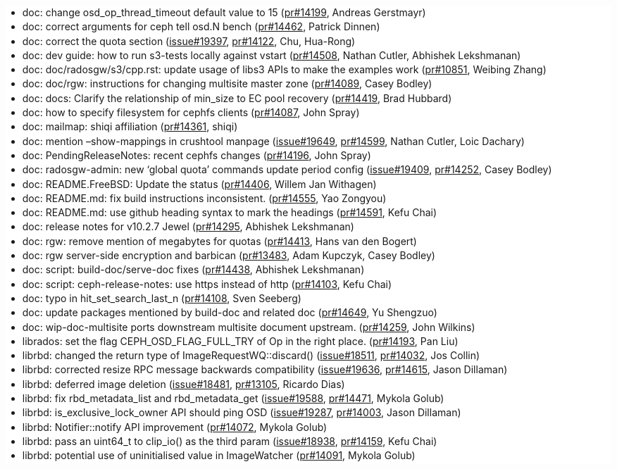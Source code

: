 - doc: change osd\_op\_thread\_timeout default value to 15 ([pr#14199](https://github.com/ceph/ceph/pull/14199), Andreas Gerstmayr)
- doc: correct arguments for ceph tell osd.N bench ([pr#14462](https://github.com/ceph/ceph/pull/14462), Patrick Dinnen)
- doc: correct the quota section ([issue#19397](http://tracker.ceph.com/issues/19397), [pr#14122](https://github.com/ceph/ceph/pull/14122), Chu, Hua-Rong)
- doc: dev guide: how to run s3-tests locally against vstart ([pr#14508](https://github.com/ceph/ceph/pull/14508), Nathan Cutler, Abhishek Lekshmanan)
- doc: doc/radosgw/s3/cpp.rst: update usage of libs3 APIs to make the examples work ([pr#10851](https://github.com/ceph/ceph/pull/10851), Weibing Zhang)
- doc: doc/rgw: instructions for changing multisite master zone ([pr#14089](https://github.com/ceph/ceph/pull/14089), Casey Bodley)
- doc: docs: Clarify the relationship of min\_size to EC pool recovery ([pr#14419](https://github.com/ceph/ceph/pull/14419), Brad Hubbard)
- doc: how to specify filesystem for cephfs clients ([pr#14087](https://github.com/ceph/ceph/pull/14087), John Spray)
- doc: mailmap: shiqi affiliation ([pr#14361](https://github.com/ceph/ceph/pull/14361), shiqi)
- doc: mention –show-mappings in crushtool manpage ([issue#19649](http://tracker.ceph.com/issues/19649), [pr#14599](https://github.com/ceph/ceph/pull/14599), Nathan Cutler, Loic Dachary)
- doc: PendingReleaseNotes: recent cephfs changes ([pr#14196](https://github.com/ceph/ceph/pull/14196), John Spray)
- doc: radosgw-admin: new ‘global quota’ commands update period config ([issue#19409](http://tracker.ceph.com/issues/19409), [pr#14252](https://github.com/ceph/ceph/pull/14252), Casey Bodley)
- doc: README.FreeBSD: Update the status ([pr#14406](https://github.com/ceph/ceph/pull/14406), Willem Jan Withagen)
- doc: README.md: fix build instructions inconsistent. ([pr#14555](https://github.com/ceph/ceph/pull/14555), Yao Zongyou)
- doc: README.md: use github heading syntax to mark the headings ([pr#14591](https://github.com/ceph/ceph/pull/14591), Kefu Chai)
- doc: release notes for v10.2.7 Jewel ([pr#14295](https://github.com/ceph/ceph/pull/14295), Abhishek Lekshmanan)
- doc: rgw: remove mention of megabytes for quotas ([pr#14413](https://github.com/ceph/ceph/pull/14413), Hans van den Bogert)
- doc: rgw server-side encryption and barbican ([pr#13483](https://github.com/ceph/ceph/pull/13483), Adam Kupczyk, Casey Bodley)
- doc: script: build-doc/serve-doc fixes ([pr#14438](https://github.com/ceph/ceph/pull/14438), Abhishek Lekshmanan)
- doc: script: ceph-release-notes: use https instead of http ([pr#14103](https://github.com/ceph/ceph/pull/14103), Kefu Chai)
- doc: typo in hit\_set\_search\_last\_n ([pr#14108](https://github.com/ceph/ceph/pull/14108), Sven Seeberg)
- doc: update packages mentioned by build-doc and related doc ([pr#14649](https://github.com/ceph/ceph/pull/14649), Yu Shengzuo)
- doc: wip-doc-multisite ports downstream multisite document upstream. ([pr#14259](https://github.com/ceph/ceph/pull/14259), John Wilkins)
- librados: set the flag CEPH\_OSD\_FLAG\_FULL\_TRY of Op in the right place. ([pr#14193](https://github.com/ceph/ceph/pull/14193), Pan Liu)
- librbd: changed the return type of ImageRequestWQ::discard() ([issue#18511](http://tracker.ceph.com/issues/18511), [pr#14032](https://github.com/ceph/ceph/pull/14032), Jos Collin)
- librbd: corrected resize RPC message backwards compatibility ([issue#19636](http://tracker.ceph.com/issues/19636), [pr#14615](https://github.com/ceph/ceph/pull/14615), Jason Dillaman)
- librbd: deferred image deletion ([issue#18481](http://tracker.ceph.com/issues/18481), [pr#13105](https://github.com/ceph/ceph/pull/13105), Ricardo Dias)
- librbd: fix rbd\_metadata\_list and rbd\_metadata\_get ([issue#19588](http://tracker.ceph.com/issues/19588), [pr#14471](https://github.com/ceph/ceph/pull/14471), Mykola Golub)
- librbd: is\_exclusive\_lock\_owner API should ping OSD ([issue#19287](http://tracker.ceph.com/issues/19287), [pr#14003](https://github.com/ceph/ceph/pull/14003), Jason Dillaman)
- librbd: Notifier::notify API improvement ([pr#14072](https://github.com/ceph/ceph/pull/14072), Mykola Golub)
- librbd: pass an uint64\_t to clip\_io() as the third param ([issue#18938](http://tracker.ceph.com/issues/18938), [pr#14159](https://github.com/ceph/ceph/pull/14159), Kefu Chai)
- librbd: potential use of uninitialised value in ImageWatcher ([pr#14091](https://github.com/ceph/ceph/pull/14091), Mykola Golub)